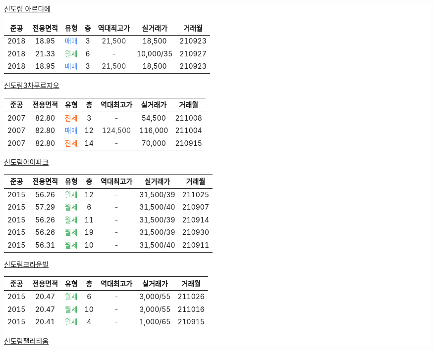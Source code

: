 [신도림 아르디에](https://search.naver.com/search.naver?query=%EC%84%9C%EC%9A%B8%ED%8A%B9%EB%B3%84%EC%8B%9C+%EA%B5%AC%EB%A1%9C%EA%B5%AC+%EC%8B%A0%EB%8F%84%EB%A6%BC%EB%8F%99+%EC%8B%A0%EB%8F%84%EB%A6%BC+%EC%95%84%EB%A5%B4%EB%94%94%EC%97%90)

|준공|전용면적|유형|층|역대최고가|실거래가|거래월|
|:---:|:---:|:---:|:---:|:---:|:---:|:---:|
|2018|18.95|<span style="color:#4285f3">매매</span>|3|<span style="color:#444444">21,500</span>|18,500|210923|
|2018|21.33|<span style="color:#34a853">월세</span>|6|<span style="color:#444444">-</span>|10,000/35|210927|
|2018|18.95|<span style="color:#4285f3">매매</span>|3|<span style="color:#444444">21,500</span>|18,500|210923|

[신도림3차푸르지오](https://search.naver.com/search.naver?query=%EC%84%9C%EC%9A%B8%ED%8A%B9%EB%B3%84%EC%8B%9C+%EA%B5%AC%EB%A1%9C%EA%B5%AC+%EC%8B%A0%EB%8F%84%EB%A6%BC%EB%8F%99+%EC%8B%A0%EB%8F%84%EB%A6%BC3%EC%B0%A8%ED%91%B8%EB%A5%B4%EC%A7%80%EC%98%A4)

|준공|전용면적|유형|층|역대최고가|실거래가|거래월|
|:---:|:---:|:---:|:---:|:---:|:---:|:---:|
|2007|82.80|<span style="color:#ff5a00">전세</span>|3|<span style="color:#444444">-</span>|54,500|211008|
|2007|82.80|<span style="color:#4285f3">매매</span>|12|<span style="color:#444444">124,500</span>|116,000|211004|
|2007|82.80|<span style="color:#ff5a00">전세</span>|14|<span style="color:#444444">-</span>|70,000|210915|

[신도림아이파크](https://search.naver.com/search.naver?query=%EC%84%9C%EC%9A%B8%ED%8A%B9%EB%B3%84%EC%8B%9C+%EA%B5%AC%EB%A1%9C%EA%B5%AC+%EC%8B%A0%EB%8F%84%EB%A6%BC%EB%8F%99+%EC%8B%A0%EB%8F%84%EB%A6%BC%EC%95%84%EC%9D%B4%ED%8C%8C%ED%81%AC)

|준공|전용면적|유형|층|역대최고가|실거래가|거래월|
|:---:|:---:|:---:|:---:|:---:|:---:|:---:|
|2015|56.26|<span style="color:#34a853">월세</span>|12|<span style="color:#444444">-</span>|31,500/39|211025|
|2015|57.29|<span style="color:#34a853">월세</span>|6|<span style="color:#444444">-</span>|31,500/40|210907|
|2015|56.26|<span style="color:#34a853">월세</span>|11|<span style="color:#444444">-</span>|31,500/39|210914|
|2015|56.26|<span style="color:#34a853">월세</span>|19|<span style="color:#444444">-</span>|31,500/39|210930|
|2015|56.31|<span style="color:#34a853">월세</span>|10|<span style="color:#444444">-</span>|31,500/40|210911|

[신도림크라운빌](https://search.naver.com/search.naver?query=%EC%84%9C%EC%9A%B8%ED%8A%B9%EB%B3%84%EC%8B%9C+%EA%B5%AC%EB%A1%9C%EA%B5%AC+%EC%8B%A0%EB%8F%84%EB%A6%BC%EB%8F%99+%EC%8B%A0%EB%8F%84%EB%A6%BC%ED%81%AC%EB%9D%BC%EC%9A%B4%EB%B9%8C)

|준공|전용면적|유형|층|역대최고가|실거래가|거래월|
|:---:|:---:|:---:|:---:|:---:|:---:|:---:|
|2015|20.47|<span style="color:#34a853">월세</span>|6|<span style="color:#444444">-</span>|3,000/55|211026|
|2015|20.47|<span style="color:#34a853">월세</span>|10|<span style="color:#444444">-</span>|3,000/55|211016|
|2015|20.41|<span style="color:#34a853">월세</span>|4|<span style="color:#444444">-</span>|1,000/65|210915|

[신도림팰러티움](https://search.naver.com/search.naver?query=%EC%84%9C%EC%9A%B8%ED%8A%B9%EB%B3%84%EC%8B%9C+%EA%B5%AC%EB%A1%9C%EA%B5%AC+%EC%8B%A0%EB%8F%84%EB%A6%BC%EB%8F%99+%EC%8B%A0%EB%8F%84%EB%A6%BC%ED%8C%B0%EB%9F%AC%ED%8B%B0%EC%9B%80)
